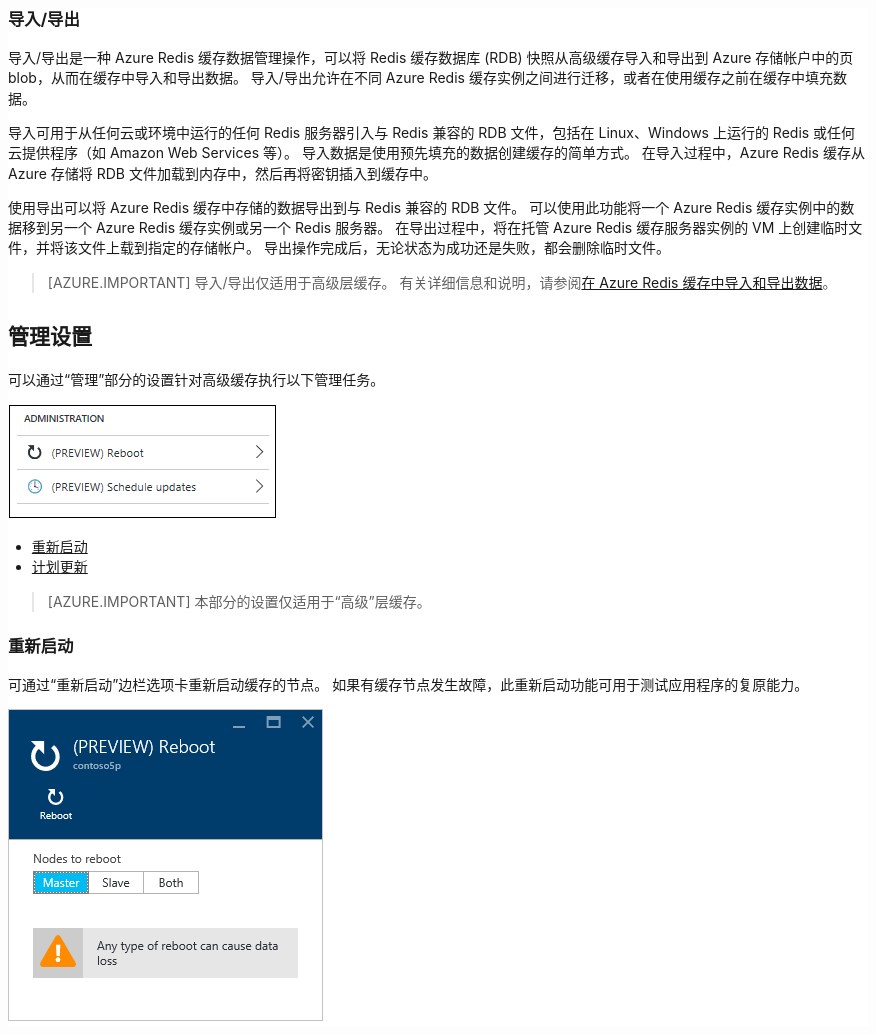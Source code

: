 ### <a name="importexport"></a> 导入/导出
导入/导出是一种 Azure Redis 缓存数据管理操作，可以将 Redis 缓存数据库 (RDB) 快照从高级缓存导入和导出到 Azure 存储帐户中的页 blob，从而在缓存中导入和导出数据。 导入/导出允许在不同 Azure Redis 缓存实例之间进行迁移，或者在使用缓存之前在缓存中填充数据。

导入可用于从任何云或环境中运行的任何 Redis 服务器引入与 Redis 兼容的 RDB 文件，包括在 Linux、Windows 上运行的 Redis 或任何云提供程序（如 Amazon Web Services 等）。 导入数据是使用预先填充的数据创建缓存的简单方式。 在导入过程中，Azure Redis 缓存从 Azure 存储将 RDB 文件加载到内存中，然后再将密钥插入到缓存中。

使用导出可以将 Azure Redis 缓存中存储的数据导出到与 Redis 兼容的 RDB 文件。 可以使用此功能将一个 Azure Redis 缓存实例中的数据移到另一个 Azure Redis 缓存实例或另一个 Redis 服务器。 在导出过程中，将在托管 Azure Redis 缓存服务器实例的 VM 上创建临时文件，并将该文件上载到指定的存储帐户。 导出操作完成后，无论状态为成功还是失败，都会删除临时文件。

> [AZURE.IMPORTANT]
> 导入/导出仅适用于高级层缓存。 有关详细信息和说明，请参阅[在 Azure Redis 缓存中导入和导出数据](/documentation/articles/cache-how-to-import-export-data/)。
> 
> 

## <a name="administration-settings"></a> 管理设置
可以通过“管理”部分的设置针对高级缓存执行以下管理任务。 

![管理](./media/cache-configure/redis-cache-administration.png)

* [重新启动](#reboot)
* [计划更新](#schedule-updates)

> [AZURE.IMPORTANT]
> 本部分的设置仅适用于“高级”层缓存。
> 
> 

### <a name="reboot"></a> 重新启动
可通过“重新启动”边栏选项卡重新启动缓存的节点。 如果有缓存节点发生故障，此重新启动功能可用于测试应用程序的复原能力。

![重新启动](./media/cache-configure/redis-cache-reboot.png)
